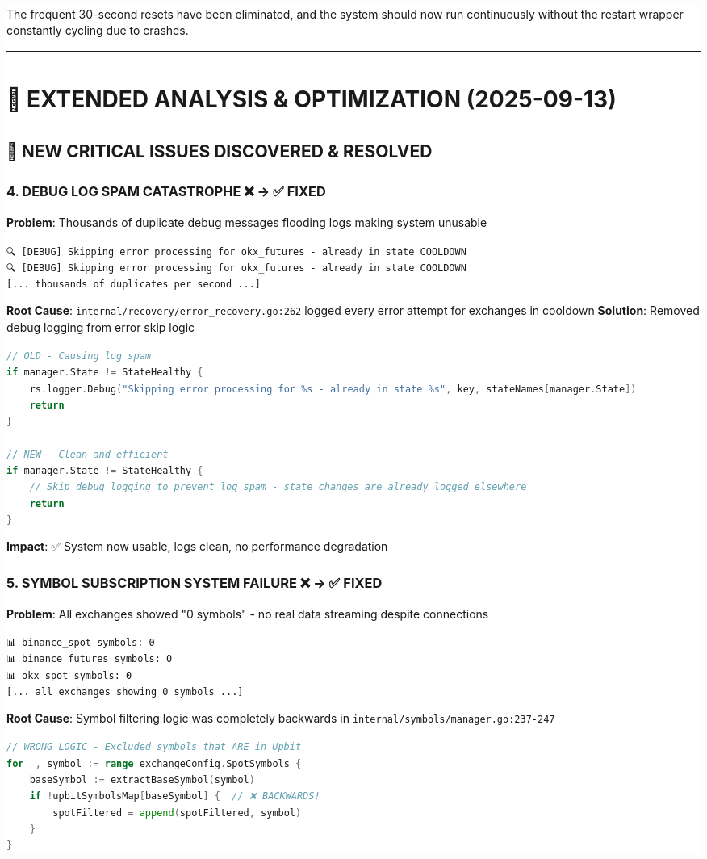 The frequent 30-second resets have been eliminated, and the system should now run continuously without the restart wrapper constantly cycling due to crashes.

---

# 🚀 EXTENDED ANALYSIS & OPTIMIZATION (2025-09-13)

## 🚨 NEW CRITICAL ISSUES DISCOVERED & RESOLVED

### 4. DEBUG LOG SPAM CATASTROPHE ❌ → ✅ FIXED
**Problem**: Thousands of duplicate debug messages flooding logs making system unusable
```
🔍 [DEBUG] Skipping error processing for okx_futures - already in state COOLDOWN
🔍 [DEBUG] Skipping error processing for okx_futures - already in state COOLDOWN
[... thousands of duplicates per second ...]
```

**Root Cause**: `internal/recovery/error_recovery.go:262` logged every error attempt for exchanges in cooldown
**Solution**: Removed debug logging from error skip logic
```go
// OLD - Causing log spam
if manager.State != StateHealthy {
    rs.logger.Debug("Skipping error processing for %s - already in state %s", key, stateNames[manager.State])
    return
}

// NEW - Clean and efficient
if manager.State != StateHealthy {
    // Skip debug logging to prevent log spam - state changes are already logged elsewhere
    return
}
```
**Impact**: ✅ System now usable, logs clean, no performance degradation

### 5. SYMBOL SUBSCRIPTION SYSTEM FAILURE ❌ → ✅ FIXED
**Problem**: All exchanges showed "0 symbols" - no real data streaming despite connections
```
📊 binance_spot symbols: 0
📊 binance_futures symbols: 0
📊 okx_spot symbols: 0
[... all exchanges showing 0 symbols ...]
```

**Root Cause**: Symbol filtering logic was completely backwards in `internal/symbols/manager.go:237-247`
```go
// WRONG LOGIC - Excluded symbols that ARE in Upbit
for _, symbol := range exchangeConfig.SpotSymbols {
    baseSymbol := extractBaseSymbol(symbol)
    if !upbitSymbolsMap[baseSymbol] {  // ❌ BACKWARDS!
        spotFiltered = append(spotFiltered, symbol)
    }
}
```
